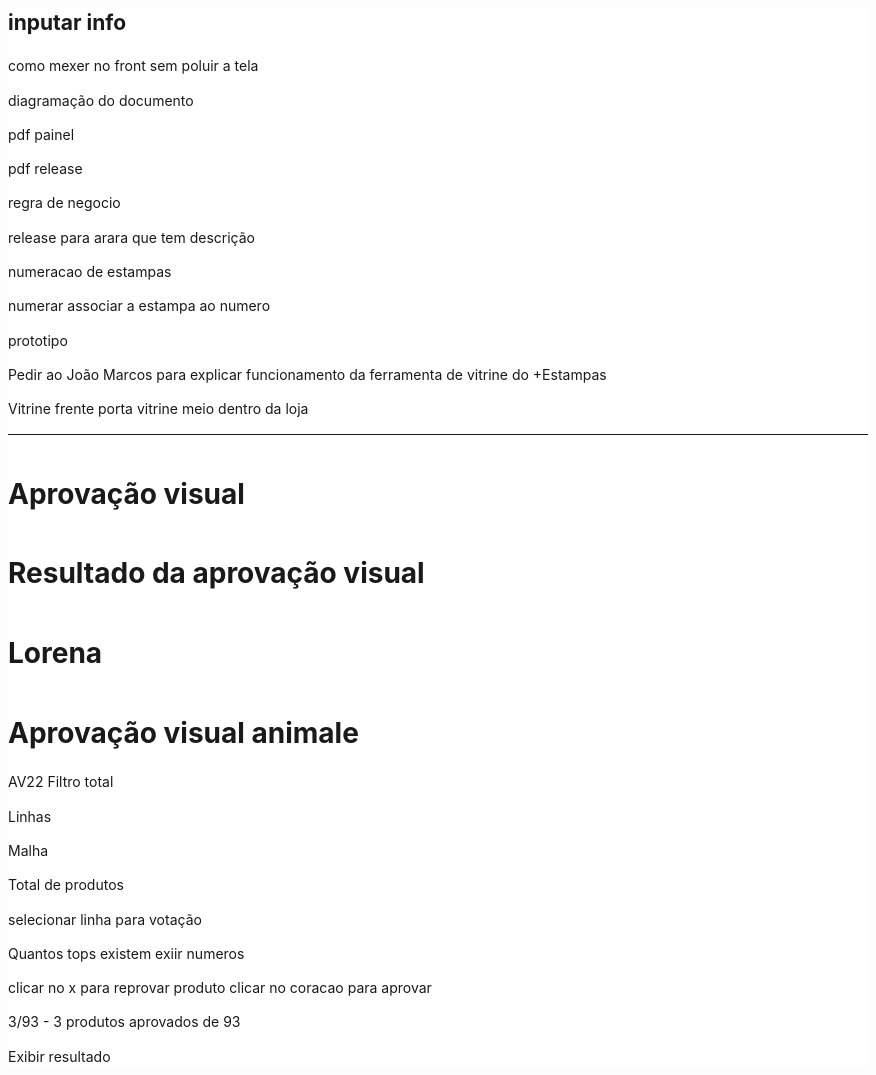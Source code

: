 inputar info
- 
 
 como mexer no front sem poluir a tela

diagramação do documento

pdf painel

pdf release


regra de negocio

release para arara que tem descrição

numeracao de estampas

numerar associar a estampa ao numero

prototipo

Pedir ao João Marcos para explicar funcionamento da ferramenta de vitrine do +Estampas

Vitrine frente porta
vitrine meio dentro da loja

---

# Aprovação visual
# Resultado da aprovação visual

# Lorena

# Aprovação visual animale
AV22
Filtro total

Linhas

Malha

Total de produtos

selecionar linha para votação

Quantos tops existem
exiir numeros

clicar no x para reprovar produto
clicar no coracao para aprovar

3/93 - 3 produtos aprovados de 93

Exibir resultado
